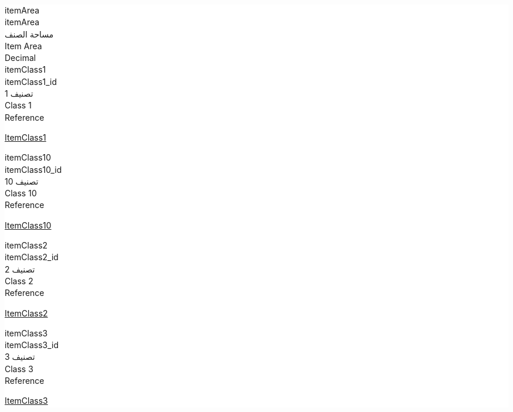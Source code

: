 </div>

<div class="row searchable" id="itemArea">
<div class="cell" data-label="Property">itemArea</div>
<div class="cell" data-label="Column">itemArea</div>
<div class="cell" data-label="Arabic">مساحة الصنف</div>
<div class="cell" data-label="English">Item Area</div>
<div class="cell" data-label="Type">Decimal</div>

</div>

<div class="row searchable" id="itemClass1">
<div class="cell" data-label="Property">itemClass1</div>
<div class="cell" data-label="Column">itemClass1_id</div>
<div class="cell" data-label="Arabic">تصنيف 1</div>
<div class="cell" data-label="English">Class 1</div>
<div class="cell" data-label="Type">Reference</div>
<div class="cell" data-label="Foreign Table">

 [ItemClass1](/modules/supplychain/ItemClass1.md) 
</div>
</div>

<div class="row searchable" id="itemClass10">
<div class="cell" data-label="Property">itemClass10</div>
<div class="cell" data-label="Column">itemClass10_id</div>
<div class="cell" data-label="Arabic">تصنيف 10</div>
<div class="cell" data-label="English">Class 10</div>
<div class="cell" data-label="Type">Reference</div>
<div class="cell" data-label="Foreign Table">

 [ItemClass10](/modules/supplychain/ItemClass10.md) 
</div>
</div>

<div class="row searchable" id="itemClass2">
<div class="cell" data-label="Property">itemClass2</div>
<div class="cell" data-label="Column">itemClass2_id</div>
<div class="cell" data-label="Arabic">تصنيف 2</div>
<div class="cell" data-label="English">Class 2</div>
<div class="cell" data-label="Type">Reference</div>
<div class="cell" data-label="Foreign Table">

 [ItemClass2](/modules/supplychain/ItemClass2.md) 
</div>
</div>

<div class="row searchable" id="itemClass3">
<div class="cell" data-label="Property">itemClass3</div>
<div class="cell" data-label="Column">itemClass3_id</div>
<div class="cell" data-label="Arabic">تصنيف 3</div>
<div class="cell" data-label="English">Class 3</div>
<div class="cell" data-label="Type">Reference</div>
<div class="cell" data-label="Foreign Table">

 [ItemClass3](/modules/supplychain/ItemClass3.md) 
</div>
</div>
